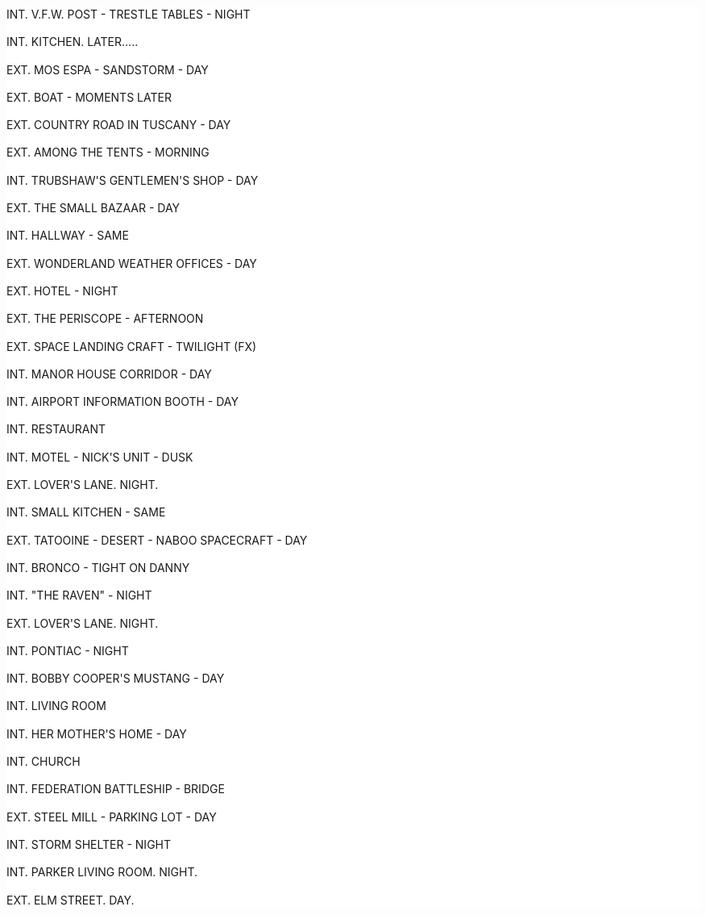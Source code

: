 INT. V.F.W. POST - TRESTLE TABLES - NIGHT

INT. KITCHEN. LATER.....

EXT. MOS ESPA - SANDSTORM - DAY

EXT. BOAT - MOMENTS LATER

EXT. COUNTRY ROAD IN TUSCANY - DAY

EXT. AMONG THE TENTS - MORNING

INT. TRUBSHAW'S GENTLEMEN'S SHOP - DAY

EXT. THE SMALL BAZAAR - DAY

INT. HALLWAY - SAME

EXT. WONDERLAND WEATHER OFFICES - DAY

EXT. HOTEL - NIGHT

EXT. THE PERISCOPE - AFTERNOON

EXT. SPACE LANDING CRAFT - TWILIGHT (FX)

INT. MANOR HOUSE CORRIDOR - DAY

INT. AIRPORT INFORMATION BOOTH - DAY

INT. RESTAURANT

INT. MOTEL - NICK'S UNIT - DUSK

EXT. LOVER'S LANE. NIGHT.

INT. SMALL KITCHEN - SAME

EXT. TATOOINE - DESERT - NABOO SPACECRAFT - DAY

INT. BRONCO - TIGHT ON DANNY

INT. "THE RAVEN" - NIGHT

EXT. LOVER'S LANE. NIGHT.

INT. PONTIAC - NIGHT

INT. BOBBY COOPER'S MUSTANG - DAY

INT. LIVING ROOM

INT. HER MOTHER'S HOME - DAY

INT. CHURCH

INT. FEDERATION BATTLESHIP - BRIDGE

EXT. STEEL MILL - PARKING LOT - DAY

INT. STORM SHELTER - NIGHT

INT. PARKER LIVING ROOM. NIGHT.

EXT. ELM STREET. DAY.
